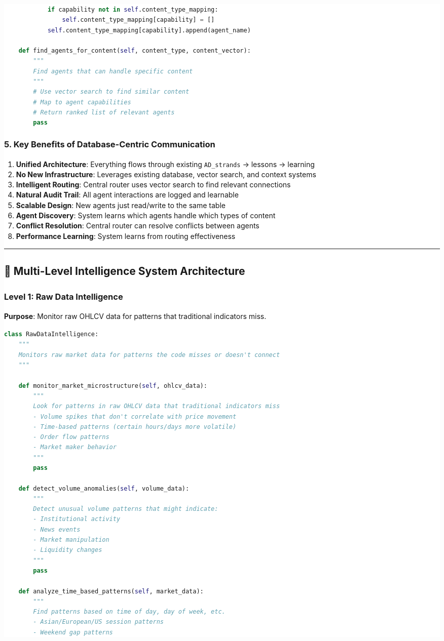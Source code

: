 ```python
            if capability not in self.content_type_mapping:
                self.content_type_mapping[capability] = []
            self.content_type_mapping[capability].append(agent_name)
    
    def find_agents_for_content(self, content_type, content_vector):
        """
        Find agents that can handle specific content
        """
        # Use vector search to find similar content
        # Map to agent capabilities
        # Return ranked list of relevant agents
        pass
```

### **5. Key Benefits of Database-Centric Communication**

1. **Unified Architecture**: Everything flows through existing `AD_strands` → lessons → learning
2. **No New Infrastructure**: Leverages existing database, vector search, and context systems  
3. **Intelligent Routing**: Central router uses vector search to find relevant connections
4. **Natural Audit Trail**: All agent interactions are logged and learnable
5. **Scalable Design**: New agents just read/write to the same table
6. **Agent Discovery**: System learns which agents handle which types of content
7. **Conflict Resolution**: Central router can resolve conflicts between agents
8. **Performance Learning**: System learns from routing effectiveness

---

## 🧠 **Multi-Level Intelligence System Architecture**

### **Level 1: Raw Data Intelligence**

**Purpose**: Monitor raw OHLCV data for patterns that traditional indicators miss.

```python
class RawDataIntelligence:
    """
    Monitors raw market data for patterns the code misses or doesn't connect
    """
    
    def monitor_market_microstructure(self, ohlcv_data):
        """
        Look for patterns in raw OHLCV data that traditional indicators miss
        - Volume spikes that don't correlate with price movement
        - Time-based patterns (certain hours/days more volatile)
        - Order flow patterns
        - Market maker behavior
        """
        pass
    
    def detect_volume_anomalies(self, volume_data):
        """
        Detect unusual volume patterns that might indicate:
        - Institutional activity
        - News events
        - Market manipulation
        - Liquidity changes
        """
        pass
    
    def analyze_time_based_patterns(self, market_data):
        """
        Find patterns based on time of day, day of week, etc.
        - Asian/European/US session patterns
        - Weekend gap patterns
```